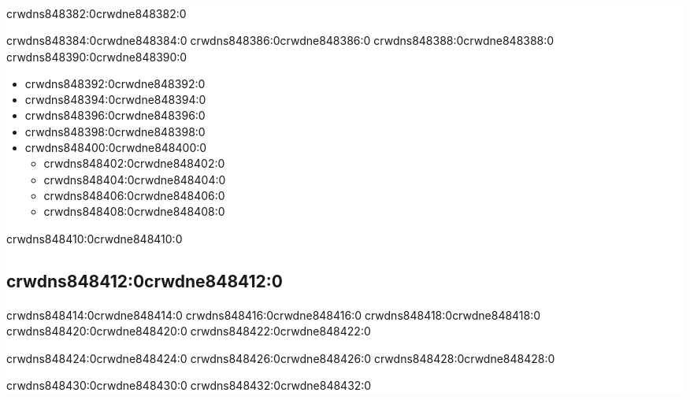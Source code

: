 crwdns848382:0crwdne848382:0

crwdns848384:0crwdne848384:0 crwdns848386:0crwdne848386:0 crwdns848388:0crwdne848388:0 crwdns848390:0crwdne848390:0

- crwdns848392:0crwdne848392:0
- crwdns848394:0crwdne848394:0
- crwdns848396:0crwdne848396:0
- crwdns848398:0crwdne848398:0
- crwdns848400:0crwdne848400:0
    - crwdns848402:0crwdne848402:0
    - crwdns848404:0crwdne848404:0
    - crwdns848406:0crwdne848406:0
    - crwdns848408:0crwdne848408:0

crwdns848410:0crwdne848410:0
## crwdns848412:0crwdne848412:0

crwdns848414:0crwdne848414:0 crwdns848416:0crwdne848416:0 crwdns848418:0crwdne848418:0 crwdns848420:0crwdne848420:0 crwdns848422:0crwdne848422:0

crwdns848424:0crwdne848424:0 crwdns848426:0crwdne848426:0 crwdns848428:0crwdne848428:0

crwdns848430:0crwdne848430:0 crwdns848432:0crwdne848432:0
